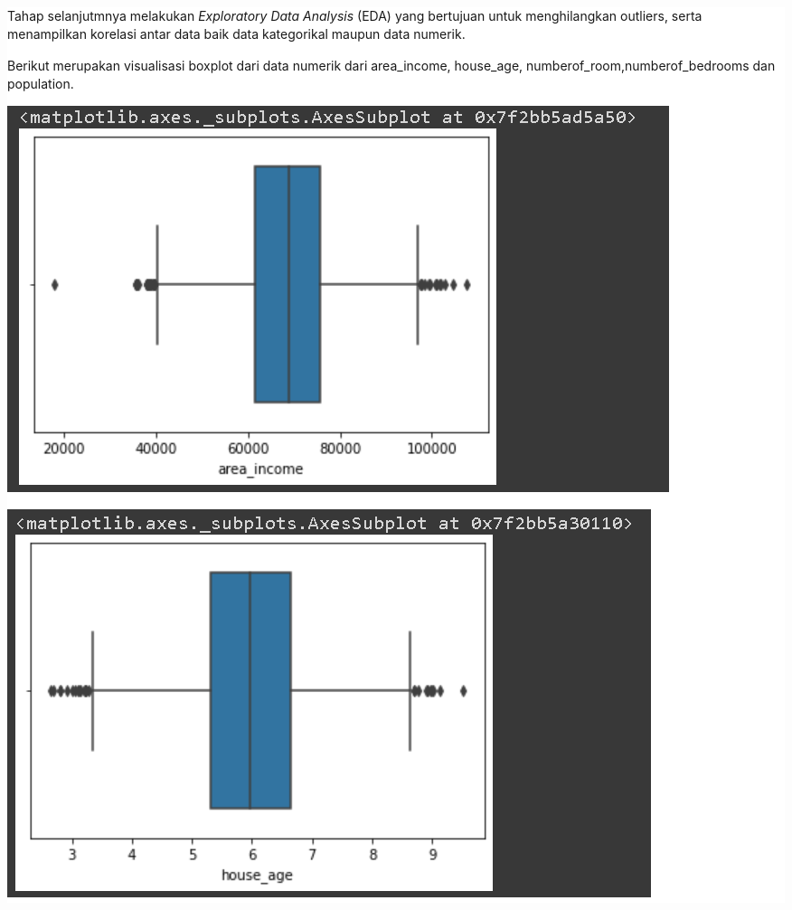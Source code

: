 Tahap selanjutmnya melakukan *Exploratory Data Analysis* (EDA) yang bertujuan untuk menghilangkan outliers, serta menampilkan korelasi antar data baik data kategorikal maupun data numerik.

Berikut merupakan visualisasi boxplot dari data numerik dari area_income, house_age, numberof_room,numberof_bedrooms dan population.

![Visualisasi BoxPlot Area Income (JT)](https://raw.githubusercontent.com/Rahmat-Afriyadi/Machine-Learning-Terapan/main/submission1/image/are_income.png)

![Visualisasi BoxPlot House Age Area](https://raw.githubusercontent.com/Rahmat-Afriyadi/Machine-Learning-Terapan/main/submission1/image/house_age.png)
